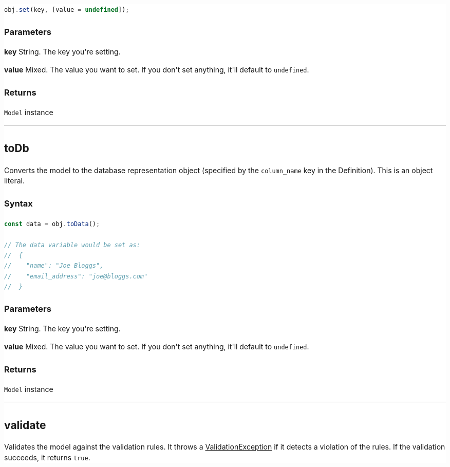 ```javascript
obj.set(key, [value = undefined]);
```

### Parameters

**key**
  String. The key you're setting.
  
**value**
  Mixed. The value you want to set. If you don't set anything, it'll default to `undefined`.

### Returns

`Model` instance

---

## toDb

Converts the model to the database representation object (specified by the `column_name` key in the Definition). This is
an object literal.

### Syntax

```javascript
const data = obj.toData();

// The data variable would be set as:
//  {
//    "name": "Joe Bloggs",
//    "email_address": "joe@bloggs.com"
//  }
```

### Parameters

**key**
  String. The key you're setting.
  
**value**
  Mixed. The value you want to set. If you don't set anything, it'll default to `undefined`.

### Returns

`Model` instance

---

## validate

Validates the model against the validation rules. It throws a [ValidationException](../validationexception) if it 
detects a violation of the rules. If the validation succeeds, it returns `true`.
